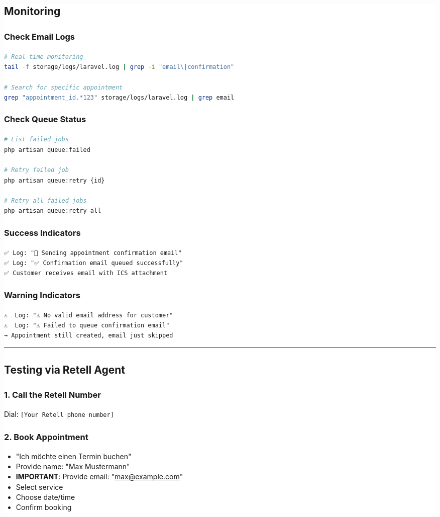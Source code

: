 ## Monitoring

### Check Email Logs
```bash
# Real-time monitoring
tail -f storage/logs/laravel.log | grep -i "email\|confirmation"

# Search for specific appointment
grep "appointment_id.*123" storage/logs/laravel.log | grep email
```

### Check Queue Status
```bash
# List failed jobs
php artisan queue:failed

# Retry failed job
php artisan queue:retry {id}

# Retry all failed jobs
php artisan queue:retry all
```

### Success Indicators
```
✅ Log: "📧 Sending appointment confirmation email"
✅ Log: "✅ Confirmation email queued successfully"
✅ Customer receives email with ICS attachment
```

### Warning Indicators
```
⚠️  Log: "⚠️ No valid email address for customer"
⚠️  Log: "⚠️ Failed to queue confirmation email"
→ Appointment still created, email just skipped
```

---

## Testing via Retell Agent

### 1. Call the Retell Number
Dial: `[Your Retell phone number]`

### 2. Book Appointment
- "Ich möchte einen Termin buchen"
- Provide name: "Max Mustermann"
- **IMPORTANT**: Provide email: "max@example.com"
- Select service
- Choose date/time
- Confirm booking
